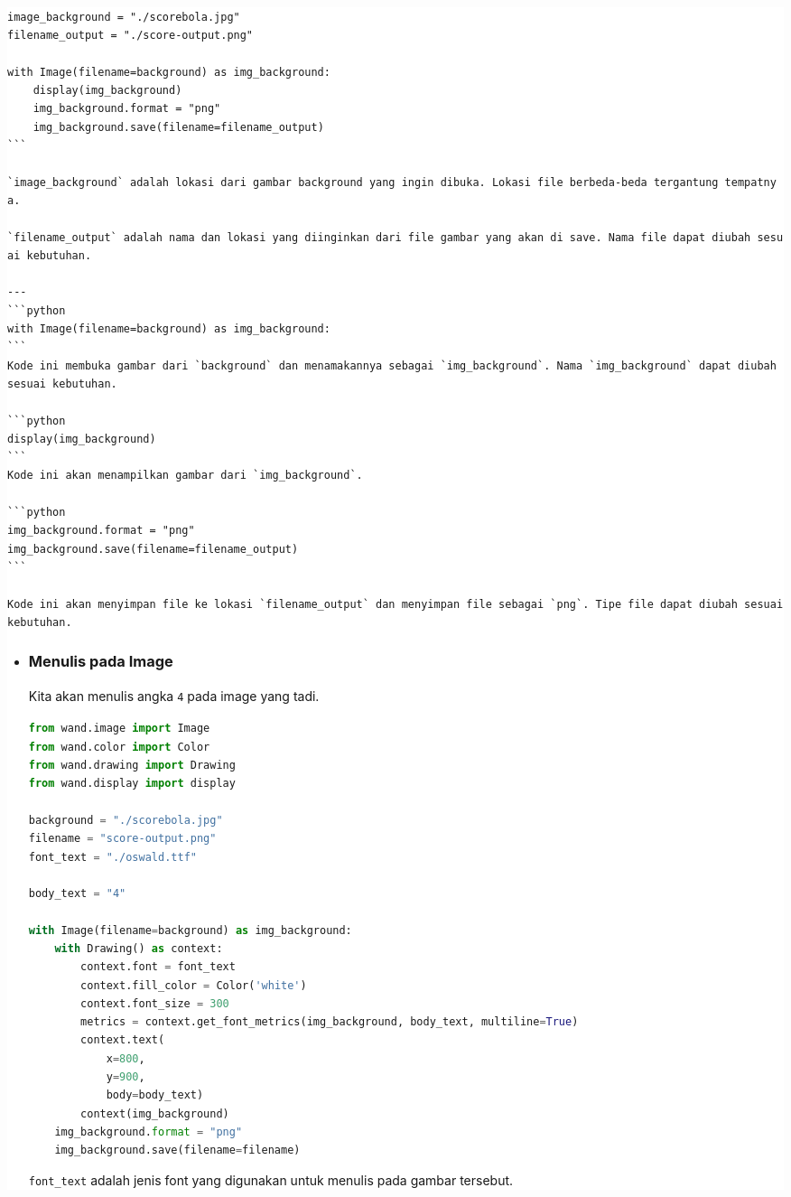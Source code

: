     image_background = "./scorebola.jpg"
    filename_output = "./score-output.png"

    with Image(filename=background) as img_background:
        display(img_background)
        img_background.format = "png"
        img_background.save(filename=filename_output)
    ```

    `image_background` adalah lokasi dari gambar background yang ingin dibuka. Lokasi file berbeda-beda tergantung tempatnya.

    `filename_output` adalah nama dan lokasi yang diinginkan dari file gambar yang akan di save. Nama file dapat diubah sesuai kebutuhan.

    ---
    ```python 
    with Image(filename=background) as img_background:
    ```
    Kode ini membuka gambar dari `background` dan menamakannya sebagai `img_background`. Nama `img_background` dapat diubah sesuai kebutuhan.

    ```python 
    display(img_background)
    ```
    Kode ini akan menampilkan gambar dari `img_background`.

    ```python
    img_background.format = "png"
    img_background.save(filename=filename_output)
    ```

    Kode ini akan menyimpan file ke lokasi `filename_output` dan menyimpan file sebagai `png`. Tipe file dapat diubah sesuai kebutuhan.

- ### Menulis pada Image
    Kita akan menulis angka `4` pada image yang tadi.

    ```python
    from wand.image import Image
    from wand.color import Color
    from wand.drawing import Drawing
    from wand.display import display

    background = "./scorebola.jpg"
    filename = "score-output.png"
    font_text = "./oswald.ttf"

    body_text = "4"

    with Image(filename=background) as img_background:
        with Drawing() as context:
            context.font = font_text
            context.fill_color = Color('white')
            context.font_size = 300
            metrics = context.get_font_metrics(img_background, body_text, multiline=True)
            context.text(
                x=800,
                y=900,
                body=body_text)
            context(img_background)
        img_background.format = "png"
        img_background.save(filename=filename)
    ```
    `font_text` adalah jenis font yang digunakan untuk menulis pada gambar tersebut.
